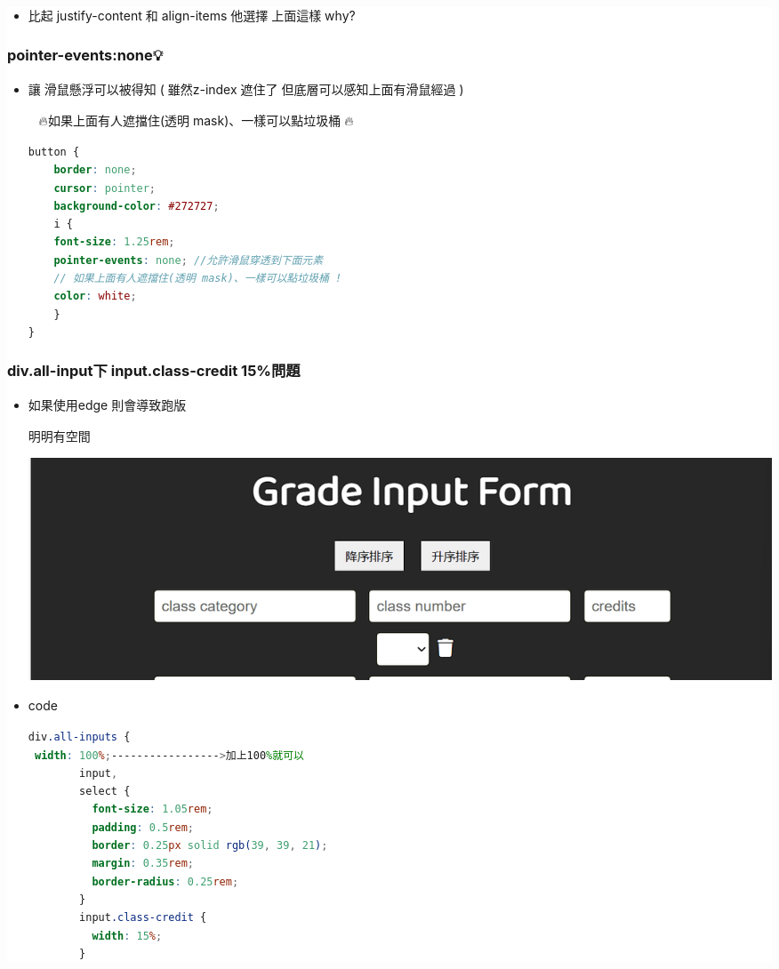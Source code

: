 - 比起 justify-content 和 align-items 他選擇 上面這樣 why?

### pointer-events:none💡

- 讓 滑鼠懸浮可以被得知 ( 雖然z-index 遮住了 但底層可以感知上面有滑鼠經過 )
  
     🔥如果上面有人遮擋住(透明 mask)、一樣可以點垃圾桶 🔥
  
  ```scss
  button {
      border: none;
      cursor: pointer;
      background-color: #272727;
      i {
      font-size: 1.25rem;
      pointer-events: none; //允許滑鼠穿透到下面元素
      // 如果上面有人遮擋住(透明 mask)、一樣可以點垃圾桶 !
      color: white;
      }
  }
  ```

### div.all-input下 input.class-credit 15%問題

- 如果使用edge 則會導致跑版
  
  明明有空間
  
  ![](../../../Images/2023-12-16-16-00-16-image.png)

- code
  
  ```scss
  div.all-inputs {
   width: 100%;----------------->加上100%就可以
          input,
          select {
            font-size: 1.05rem;
            padding: 0.5rem;
            border: 0.25px solid rgb(39, 39, 21);
            margin: 0.35rem;
            border-radius: 0.25rem;
          }
          input.class-credit {
            width: 15%;
          }
  ```
